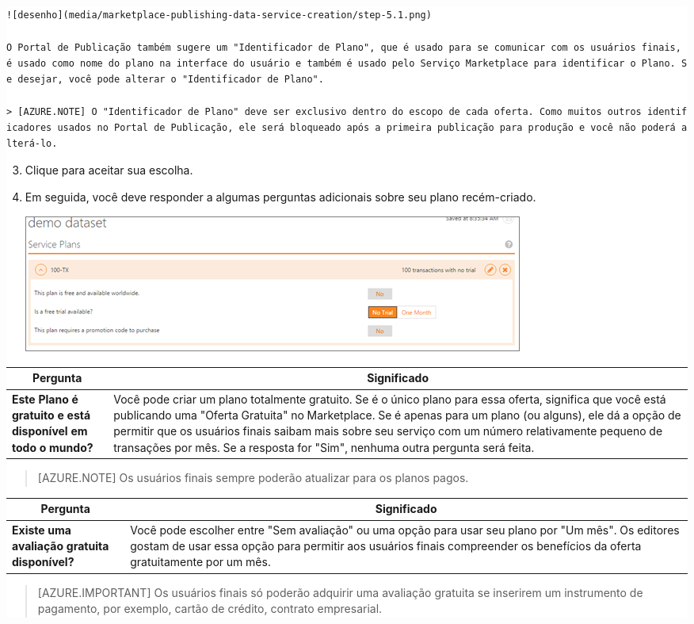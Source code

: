     ![desenho](media/marketplace-publishing-data-service-creation/step-5.1.png)

    O Portal de Publicação também sugere um "Identificador de Plano", que é usado para se comunicar com os usuários finais, é usado como nome do plano na interface do usuário e também é usado pelo Serviço Marketplace para identificar o Plano. Se desejar, você pode alterar o "Identificador de Plano".

    > [AZURE.NOTE] O "Identificador de Plano" deve ser exclusivo dentro do escopo de cada oferta. Como muitos outros identificadores usados no Portal de Publicação, ele será bloqueado após a primeira publicação para produção e você não poderá alterá-lo.

3. Clique para aceitar sua escolha.

4. Em seguida, você deve responder a algumas perguntas adicionais sobre seu plano recém-criado.

    ![desenho](media/marketplace-publishing-data-service-creation/step-5.2.png)


|Pergunta|Significado|
|----|----|
|**Este Plano é gratuito e está disponível em todo o mundo?**|Você pode criar um plano totalmente gratuito. Se é o único plano para essa oferta, significa que você está publicando uma "Oferta Gratuita" no Marketplace. Se é apenas para um plano (ou alguns), ele dá a opção de permitir que os usuários finais saibam mais sobre seu serviço com um número relativamente pequeno de transações por mês. Se a resposta for "Sim", nenhuma outra pergunta será feita.|

> [AZURE.NOTE] Os usuários finais sempre poderão atualizar para os planos pagos.

|Pergunta|Significado|
|----|----|
|**Existe uma avaliação gratuita disponível?**|Você pode escolher entre "Sem avaliação" ou uma opção para usar seu plano por "Um mês". Os editores gostam de usar essa opção para permitir aos usuários finais compreender os benefícios da oferta gratuitamente por um mês.|

> [AZURE.IMPORTANT] Os usuários finais só poderão adquirir uma avaliação gratuita se inserirem um instrumento de pagamento, por exemplo, cartão de crédito, contrato empresarial.


[link-acct-creation]: marketplace-publishing-microsoft-accounts-creation-registration.md
[link-pubportal]: https://publish.windowsazure.com